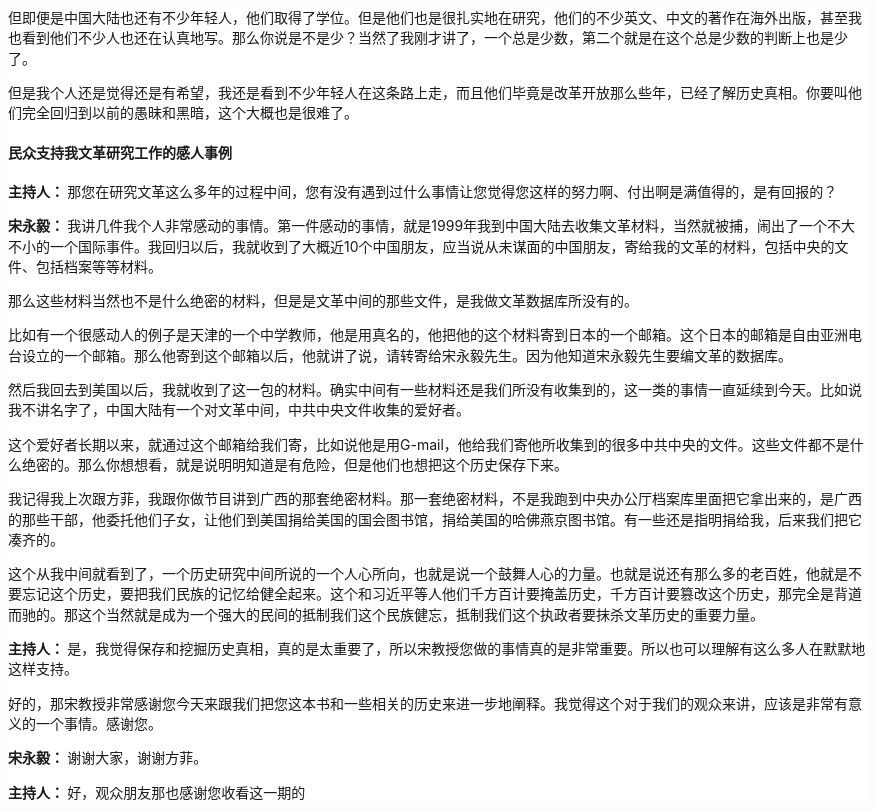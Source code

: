  但即便是中国大陆也还有不少年轻人，他们取得了学位。但是他们也是很扎实地在研究，他们的不少英文、中文的著作在海外出版，甚至我也看到他们不少人也还在认真地写。那么你说是不是少？当然了我刚才讲了，一个总是少数，第二个就是在这个总是少数的判断上也是少了。
</p>
<p>
 但是我个人还是觉得还是有希望，我还是看到不少年轻人在这条路上走，而且他们毕竟是改革开放那么些年，已经了解历史真相。你要叫他们完全回归到以前的愚昧和黑暗，这个大概也是很难了。
</p>
<h4>
 民众支持我文革研究工作的感人事例
</h4>
<p>
 <strong>
  主持人：
 </strong>
 那您在研究文革这么多年的过程中间，您有没有遇到过什么事情让您觉得您这样的努力啊、付出啊是满值得的，是有回报的？
</p>
<p>
 <strong>
  宋永毅：
 </strong>
 我讲几件我个人非常感动的事情。第一件感动的事情，就是1999年我到中国大陆去收集文革材料，当然就被捕，闹出了一个不大不小的一个国际事件。我回归以后，我就收到了大概近10个中国朋友，应当说从未谋面的中国朋友，寄给我的文革的材料，包括中央的文件、包括档案等等材料。
</p>
<p>
 那么这些材料当然也不是什么绝密的材料，但是是文革中间的那些文件，是我做文革数据库所没有的。
</p>
<p>
 比如有一个很感动人的例子是天津的一个中学教师，他是用真名的，他把他的这个材料寄到日本的一个邮箱。这个日本的邮箱是自由亚洲电台设立的一个邮箱。那么他寄到这个邮箱以后，他就讲了说，请转寄给宋永毅先生。因为他知道宋永毅先生要编文革的数据库。
</p>
<p>
 然后我回去到美国以后，我就收到了这一包的材料。确实中间有一些材料还是我们所没有收集到的，这一类的事情一直延续到今天。比如说我不讲名字了，中国大陆有一个对文革中间，中共中央文件收集的爱好者。
</p>
<p>
 这个爱好者长期以来，就通过这个邮箱给我们寄，比如说他是用G-mail，他给我们寄他所收集到的很多中共中央的文件。这些文件都不是什么绝密的。那么你想想看，就是说明明知道是有危险，但是他们也想把这个历史保存下来。
</p>
<p>
 我记得我上次跟方菲，我跟你做节目讲到广西的那套绝密材料。那一套绝密材料，不是我跑到中央办公厅档案库里面把它拿出来的，是广西的那些干部，他委托他们子女，让他们到美国捐给美国的国会图书馆，捐给美国的哈佛燕京图书馆。有一些还是指明捐给我，后来我们把它凑齐的。
</p>
<p>
 这个从我中间就看到了，一个历史研究中间所说的一个人心所向，也就是说一个鼓舞人心的力量。也就是说还有那么多的老百姓，他就是不要忘记这个历史，要把我们民族的记忆给健全起来。这个和习近平等人他们千方百计要掩盖历史，千方百计要篡改这个历史，那完全是背道而驰的。那这个当然就是成为一个强大的民间的抵制我们这个民族健忘，抵制我们这个执政者要抹杀文革历史的重要力量。
</p>
<p>
 <strong>
  主持人：
 </strong>
 是，我觉得保存和挖掘历史真相，真的是太重要了，所以宋教授您做的事情真的是非常重要。所以也可以理解有这么多人在默默地这样支持。
</p>
<p>
 好的，那宋教授非常感谢您今天来跟我们把您这本书和一些相关的历史来进一步地阐释。我觉得这个对于我们的观众来讲，应该是非常有意义的一个事情。感谢您。
</p>
<p>
 <strong>
  宋永毅：
 </strong>
 谢谢大家，谢谢方菲。
</p>
<p>
 <strong>
  主持人：
 </strong>
 好，观众朋友那也感谢您收看这一期的